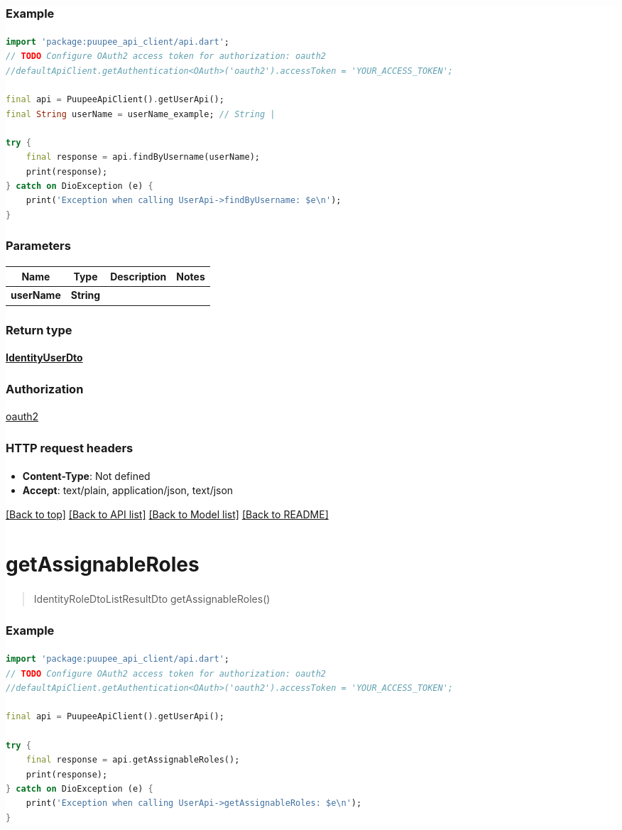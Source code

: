 

### Example
```dart
import 'package:puupee_api_client/api.dart';
// TODO Configure OAuth2 access token for authorization: oauth2
//defaultApiClient.getAuthentication<OAuth>('oauth2').accessToken = 'YOUR_ACCESS_TOKEN';

final api = PuupeeApiClient().getUserApi();
final String userName = userName_example; // String | 

try {
    final response = api.findByUsername(userName);
    print(response);
} catch on DioException (e) {
    print('Exception when calling UserApi->findByUsername: $e\n');
}
```

### Parameters

Name | Type | Description  | Notes
------------- | ------------- | ------------- | -------------
 **userName** | **String**|  | 

### Return type

[**IdentityUserDto**](IdentityUserDto.md)

### Authorization

[oauth2](../README.md#oauth2)

### HTTP request headers

 - **Content-Type**: Not defined
 - **Accept**: text/plain, application/json, text/json

[[Back to top]](#) [[Back to API list]](../README.md#documentation-for-api-endpoints) [[Back to Model list]](../README.md#documentation-for-models) [[Back to README]](../README.md)

# **getAssignableRoles**
> IdentityRoleDtoListResultDto getAssignableRoles()



### Example
```dart
import 'package:puupee_api_client/api.dart';
// TODO Configure OAuth2 access token for authorization: oauth2
//defaultApiClient.getAuthentication<OAuth>('oauth2').accessToken = 'YOUR_ACCESS_TOKEN';

final api = PuupeeApiClient().getUserApi();

try {
    final response = api.getAssignableRoles();
    print(response);
} catch on DioException (e) {
    print('Exception when calling UserApi->getAssignableRoles: $e\n');
}
```
